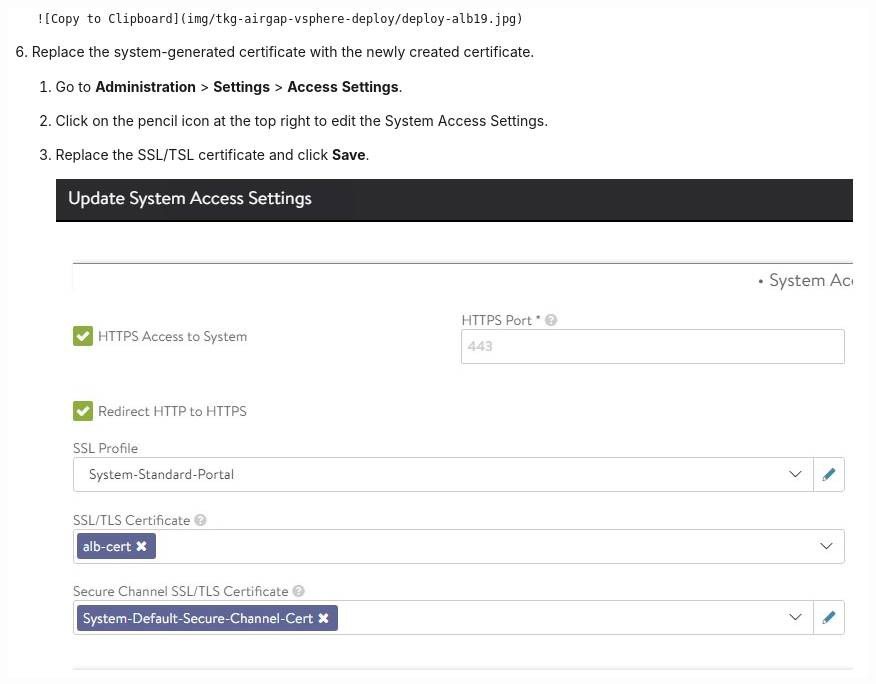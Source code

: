         ![Copy to Clipboard](img/tkg-airgap-vsphere-deploy/deploy-alb19.jpg)

6. Replace the system-generated certificate with the newly created certificate. 
   1. Go to **Administration** > **Settings** > **Access** **Settings**.
   2. Click on the pencil icon at the top right to edit the System Access Settings.
   3. Replace the SSL/TSL certificate and click **Save**.

        ![Update System Access Settings](img/tkg-airgap-vsphere-deploy/deploy-alb18.jpg)
